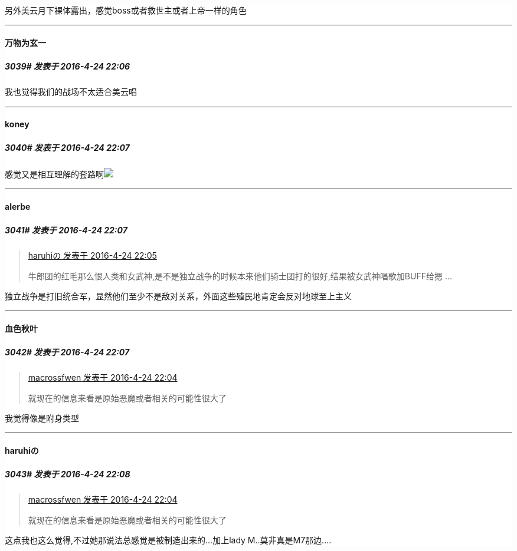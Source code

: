 
另外美云月下裸体露出，感觉boss或者救世主或者上帝一样的角色


-----

####  万物为玄一  
##### 3039#       发表于 2016-4-24 22:06


我也觉得我们的战场不太适合美云唱


-----

####  koney  
##### 3040#       发表于 2016-4-24 22:07


感觉又是相互理解的套路啊<img src="https://static.saraba1st.com/image/smiley/face/30.gif" referrerpolicy="no-referrer">


-----

####  alerbe  
##### 3041#       发表于 2016-4-24 22:07


<blockquote><a href="httphttps://bbs.saraba1st.com/2b/forum.php?mod=redirect&amp;goto=findpost&amp;pid=32230500&amp;ptid=1066605" target="_blank">haruhiの 发表于 2016-4-24 22:05</a>

牛郎团的红毛那么恨人类和女武神,是不是独立战争的时候本来他们骑士团打的很好,结果被女武神唱歌加BUFF给摁 ...</blockquote>
独立战争是打旧统合军，显然他们至少不是敌对关系，外面这些殖民地肯定会反对地球至上主义


-----

####  血色秋叶  
##### 3042#       发表于 2016-4-24 22:07


<blockquote><a href="httphttps://bbs.saraba1st.com/2b/forum.php?mod=redirect&amp;goto=findpost&amp;pid=32230499&amp;ptid=1066605" target="_blank">macrossfwen 发表于 2016-4-24 22:04</a>

就现在的信息来看是原始恶魔或者相关的可能性很大了</blockquote>
我觉得像是附身类型


-----

####  haruhiの  
##### 3043#       发表于 2016-4-24 22:08


<blockquote><a href="httphttps://bbs.saraba1st.com/2b/forum.php?mod=redirect&amp;goto=findpost&amp;pid=32230499&amp;ptid=1066605" target="_blank">macrossfwen 发表于 2016-4-24 22:04</a>

就现在的信息来看是原始恶魔或者相关的可能性很大了</blockquote>
这点我也这么觉得,不过她那说法总感觉是被制造出来的...加上lady M..莫非真是M7那边....
